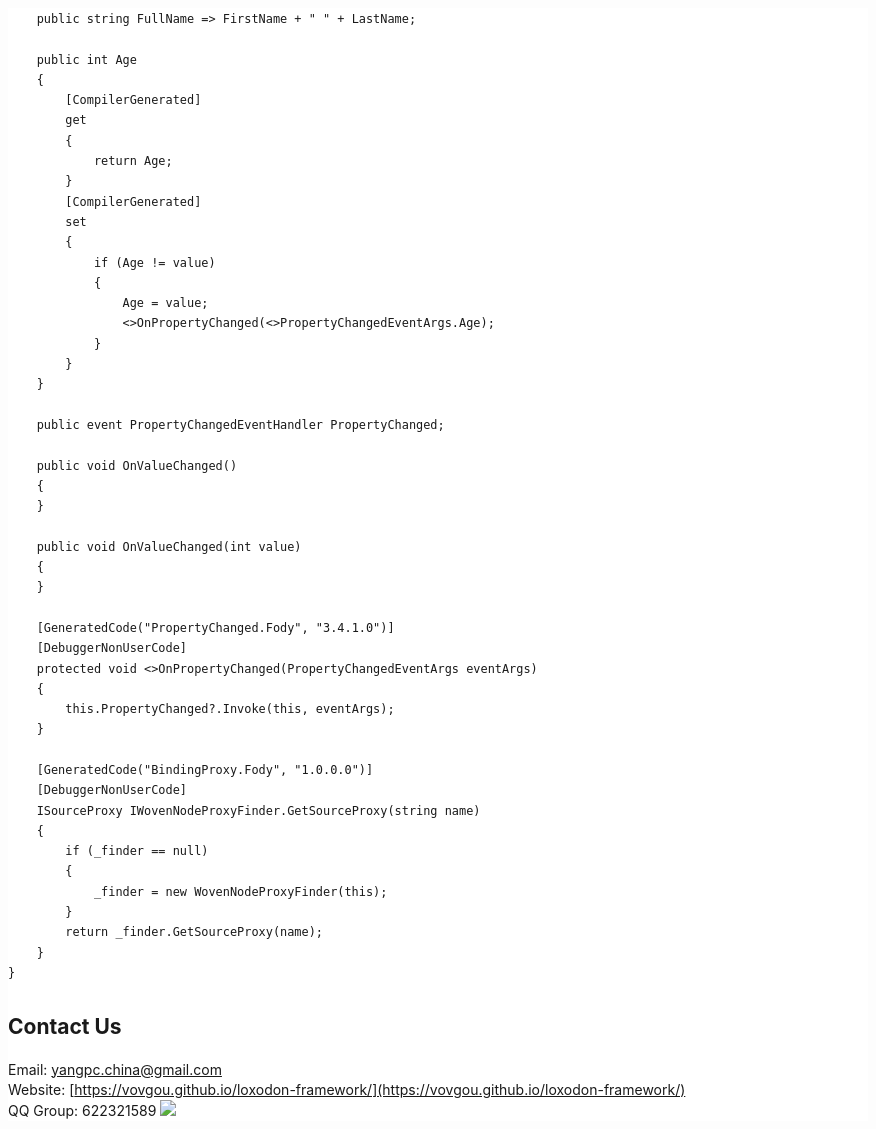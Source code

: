 		public string FullName => FirstName + " " + LastName;
	
		public int Age
		{
			[CompilerGenerated]
			get
			{
				return Age;
			}
			[CompilerGenerated]
			set
			{
				if (Age != value)
				{
					Age = value;
					<>OnPropertyChanged(<>PropertyChangedEventArgs.Age);
				}
			}
		}
	
		public event PropertyChangedEventHandler PropertyChanged;
	
		public void OnValueChanged()
		{
		}
	
		public void OnValueChanged(int value)
		{
		}
	
		[GeneratedCode("PropertyChanged.Fody", "3.4.1.0")]
		[DebuggerNonUserCode]
		protected void <>OnPropertyChanged(PropertyChangedEventArgs eventArgs)
		{
			this.PropertyChanged?.Invoke(this, eventArgs);
		}
	
		[GeneratedCode("BindingProxy.Fody", "1.0.0.0")]
		[DebuggerNonUserCode]
		ISourceProxy IWovenNodeProxyFinder.GetSourceProxy(string name)
		{
			if (_finder == null)
			{
				_finder = new WovenNodeProxyFinder(this);
			}
			return _finder.GetSourceProxy(name);
		}
	}

## Contact Us
Email: [yangpc.china@gmail.com](mailto:yangpc.china@gmail.com)   
Website: [https://vovgou.github.io/loxodon-framework/](https://vovgou.github.io/loxodon-framework/)  
QQ Group: 622321589 [![](https://pub.idqqimg.com/wpa/images/group.png)](https:////shang.qq.com/wpa/qunwpa?idkey=71c1e43c24900ee84aeffc76fb67c0bacddc3f62a516fe80eae6b9521f872c59)
